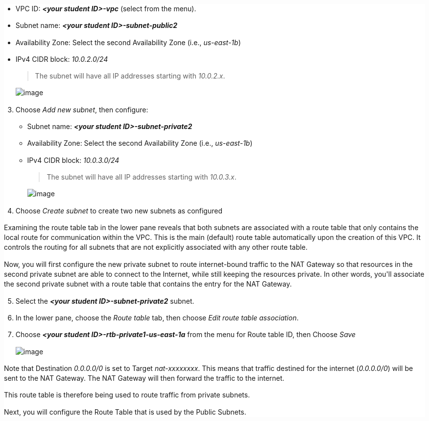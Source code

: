    - VPC ID:  ***\<your student ID\>-vpc*** (select from the menu).

   - Subnet name:  ***\<your student ID\>-subnet-public2***

   - Availability Zone: Select the second Availability Zone (i.e., *us-east-1b*)

   - IPv4 CIDR block: *10.0.2.0/24*

     > The subnet will have all IP addresses starting with *10.0.2.x*.

     <img width="710" height="596" alt="image" src="https://github.com/user-attachments/assets/8bf9e588-4f17-412c-aa98-9f7a16b4aca7" />





3. Choose *Add new subnet*, then configure:

   - Subnet name: ***\<your student ID\>-subnet-private2***

   - Availability Zone: Select the second Availability Zone (i.e., *us-east-1b*)

   - IPv4 CIDR block: *10.0.3.0/24*

     > The subnet will have all IP addresses starting with *10.0.3.x*.

     <img width="712" height="557" alt="image" src="https://github.com/user-attachments/assets/c2b0591d-27e2-444d-b05c-d30294f567b3" />


       

4. Choose *Create subnet* to create two new subnets as configured



Examining the route table tab in the lower pane reveals that both subnets are associated with a route table that only contains the local route for communication within the VPC. This is the main (default) route table automatically upon the creation of this VPC.  It controls the routing for all subnets that are not explicitly associated with any other route table.

Now, you will first configure the new private subnet to route internet-bound traffic to the NAT Gateway so that resources in the second private subnet are able to connect to the Internet, while still keeping the resources private. In other words, you'll associate the second private subnet with a route table that contains the entry for the NAT Gateway.




5. Select  the ***\<your student ID\>-subnet-private2*** subnet.

6. In the lower pane, choose the *Route table* tab, then choose *Edit route table association*.

7. Choose ***\<your student ID\>-rtb-private1-us-east-1a*** from the menu for Route table ID, then Choose *Save*

   <img width="790" height="358" alt="image" src="https://github.com/user-attachments/assets/8b23f509-dcc8-4736-b6cb-abaf36403bd3" />


Note that Destination *0.0.0.0/0* is set to Target *nat-xxxxxxxx*. This means that traffic destined for the internet (*0.0.0.0/0*) will be sent to the NAT Gateway. The NAT Gateway will then forward the traffic to the internet.

This route table is therefore being used to route traffic from private subnets. 

Next, you will configure the Route Table that is used by the Public Subnets.
